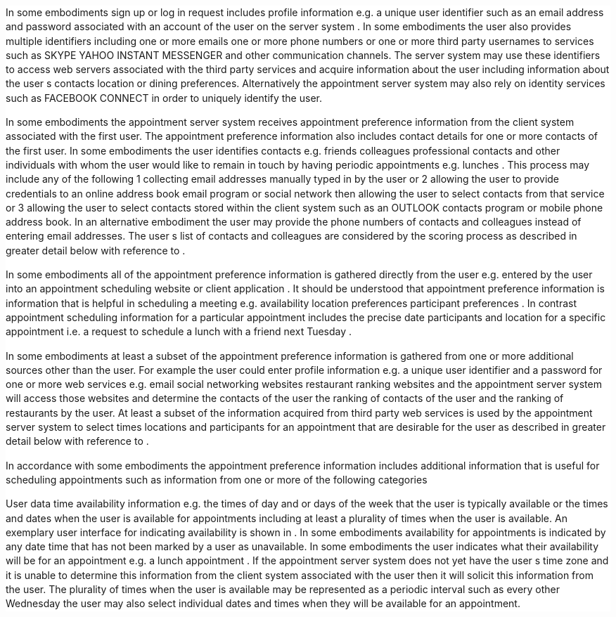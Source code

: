 In some embodiments sign up or log in request includes profile information e.g. a unique user identifier such as an email address and password associated with an account of the user on the server system . In some embodiments the user also provides multiple identifiers including one or more emails one or more phone numbers or one or more third party usernames to services such as SKYPE YAHOO INSTANT MESSENGER and other communication channels. The server system may use these identifiers to access web servers associated with the third party services and acquire information about the user including information about the user s contacts location or dining preferences. Alternatively the appointment server system may also rely on identity services such as FACEBOOK CONNECT in order to uniquely identify the user.

In some embodiments the appointment server system receives appointment preference information from the client system associated with the first user. The appointment preference information also includes contact details for one or more contacts of the first user. In some embodiments the user identifies contacts e.g. friends colleagues professional contacts and other individuals with whom the user would like to remain in touch by having periodic appointments e.g. lunches . This process may include any of the following 1 collecting email addresses manually typed in by the user or 2 allowing the user to provide credentials to an online address book email program or social network then allowing the user to select contacts from that service or 3 allowing the user to select contacts stored within the client system such as an OUTLOOK contacts program or mobile phone address book. In an alternative embodiment the user may provide the phone numbers of contacts and colleagues instead of entering email addresses. The user s list of contacts and colleagues are considered by the scoring process as described in greater detail below with reference to .

In some embodiments all of the appointment preference information is gathered directly from the user e.g. entered by the user into an appointment scheduling website or client application . It should be understood that appointment preference information is information that is helpful in scheduling a meeting e.g. availability location preferences participant preferences . In contrast appointment scheduling information for a particular appointment includes the precise date participants and location for a specific appointment i.e. a request to schedule a lunch with a friend next Tuesday .

In some embodiments at least a subset of the appointment preference information is gathered from one or more additional sources other than the user. For example the user could enter profile information e.g. a unique user identifier and a password for one or more web services e.g. email social networking websites restaurant ranking websites and the appointment server system will access those websites and determine the contacts of the user the ranking of contacts of the user and the ranking of restaurants by the user. At least a subset of the information acquired from third party web services is used by the appointment server system to select times locations and participants for an appointment that are desirable for the user as described in greater detail below with reference to .

In accordance with some embodiments the appointment preference information includes additional information that is useful for scheduling appointments such as information from one or more of the following categories 

User data time availability information e.g. the times of day and or days of the week that the user is typically available or the times and dates when the user is available for appointments including at least a plurality of times when the user is available. An exemplary user interface for indicating availability is shown in . In some embodiments availability for appointments is indicated by any date time that has not been marked by a user as unavailable. In some embodiments the user indicates what their availability will be for an appointment e.g. a lunch appointment . If the appointment server system does not yet have the user s time zone and it is unable to determine this information from the client system associated with the user then it will solicit this information from the user. The plurality of times when the user is available may be represented as a periodic interval such as every other Wednesday the user may also select individual dates and times when they will be available for an appointment.
